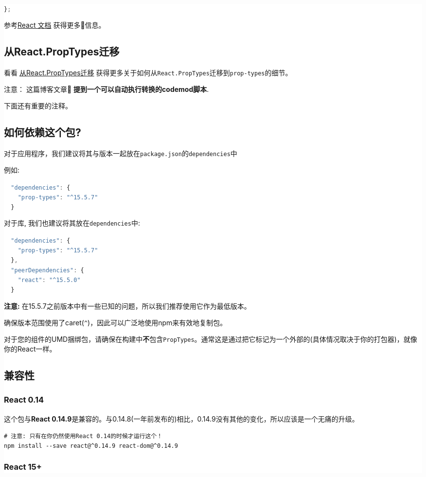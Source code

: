 ```js
};
```

参考[React 文档](https://facebook.github.io/react/docs/typechecking-with-proptypes.html) 获得更多信息。

## 从React.PropTypes迁移

看看 [从React.PropTypes迁移](https://facebook.github.io/react/blog/2017/04/07/react-v15.5.0.html#migrating-from-react.proptypes) 获得更多关于如何从`React.PropTypes`迁移到`prop-types`的细节。

注意： 这篇博客文章 **提到一个可以自动执行转换的codemod脚本**.

下面还有重要的注释。

## 如何依赖这个包?

对于应用程序，我们建议将其与版本一起放在`package.json`的`dependencies`中

例如:

```js
  "dependencies": {
    "prop-types": "^15.5.7" 
  }
```

对于库, 我们也建议将其放在`dependencies`中:

```js
  "dependencies": {
    "prop-types": "^15.5.7" 
  },
  "peerDependencies": {
    "react": "^15.5.0" 
  }
```

**注意:** 在15.5.7之前版本中有一些已知的问题，所以我们推荐使用它作为最低版本。

确保版本范围使用了caret(`^`)，因此可以广泛地使用npm来有效地复制包。

对于您的组件的UMD捆绑包，请确保在构建中**不**包含`PropTypes`。通常这是通过把它标记为一个外部的(具体情况取决于你的打包器)，就像你的React一样。

## 兼容性

### React 0.14

这个包与**React 0.14.9**是兼容的。与0.14.8(一年前发布的)相比，0.14.9没有其他的变化，所以应该是一个无痛的升级。

```shell
# 注意: 只有在你仍然使用React 0.14的时候才运行这个！
npm install --save react@^0.14.9 react-dom@^0.14.9
```

### React 15+
